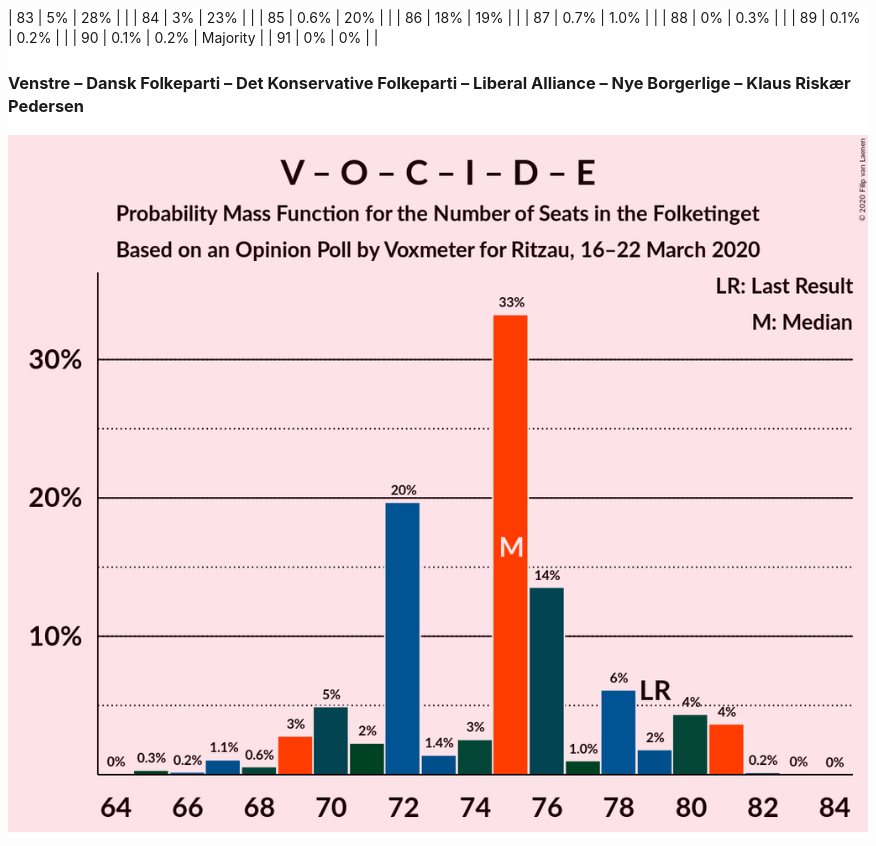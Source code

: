 | 83 | 5% | 28% |  |
| 84 | 3% | 23% |  |
| 85 | 0.6% | 20% |  |
| 86 | 18% | 19% |  |
| 87 | 0.7% | 1.0% |  |
| 88 | 0% | 0.3% |  |
| 89 | 0.1% | 0.2% |  |
| 90 | 0.1% | 0.2% | Majority |
| 91 | 0% | 0% |  |

### Venstre – Dansk Folkeparti – Det Konservative Folkeparti – Liberal Alliance – Nye Borgerlige – Klaus Riskær Pedersen

![Graph with seats probability mass function not yet produced](2020-03-22-Voxmeter-coalitions-seats-pmf-v–o–c–i–d–e.png "Seats Probability Mass Function")
